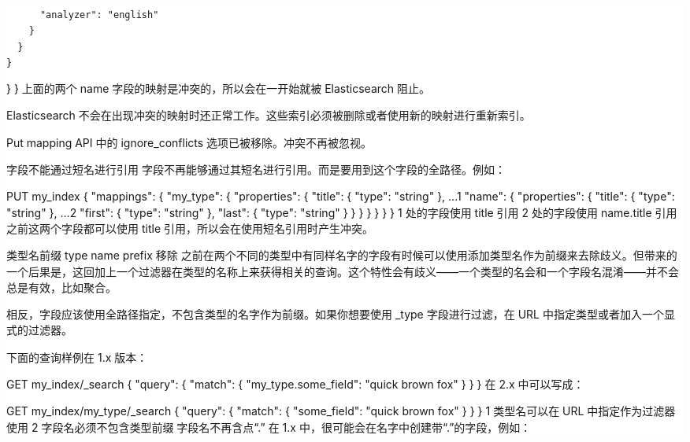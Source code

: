           "analyzer": "english"
        }
      }
    }
  }
}
上面的两个 name 字段的映射是冲突的，所以会在一开始就被 Elasticsearch 阻止。

Elasticsearch 不会在出现冲突的映射时还正常工作。这些索引必须被删除或者使用新的映射进行重新索引。

Put mapping API 中的 ignore_conflicts 选项已被移除。冲突不再被忽视。

字段不能通过短名进行引用
字段不再能够通过其短名进行引用。而是要用到这个字段的全路径。例如：

PUT my_index
{
  "mappings": {
    "my_type": {
      "properties": {
        "title":     { "type": "string" },    ...1
        "name": {
          "properties": {
            "title": { "type": "string" },    ...2
            "first": { "type": "string" },
            "last":  { "type": "string" }
          }
        }
      }
    }
  }
}
1 处的字段使用 title 引用
2 处的字段使用 name.title 引用
之前这两个字段都可以使用 title 引用，所以会在使用短名引用时产生冲突。

类型名前缀 type name prefix 移除
之前在两个不同的类型中有同样名字的字段有时候可以使用添加类型名作为前缀来去除歧义。但带来的一个后果是，这回加上一个过滤器在类型的名称上来获得相关的查询。这个特性会有歧义——一个类型的名会和一个字段名混淆——并不会总是有效，比如聚合。

相反，字段应该使用全路径指定，不包含类型的名字作为前缀。如果你想要使用 _type 字段进行过滤，在 URL 中指定类型或者加入一个显式的过滤器。

下面的查询样例在 1.x 版本：

GET my_index/_search
{
  "query": {
    "match": {
      "my_type.some_field": "quick brown fox"
    }
  }
}
在 2.x 中可以写成：

GET my_index/my_type/_search 
{
  "query": {
    "match": {
      "some_field": "quick brown fox" 
    }
  }
}
1 类型名可以在 URL 中指定作为过滤器使用
2 字段名必须不包含类型前缀
字段名不再含点“.”
在 1.x 中，很可能会在名字中创建带“.”的字段，例如：
